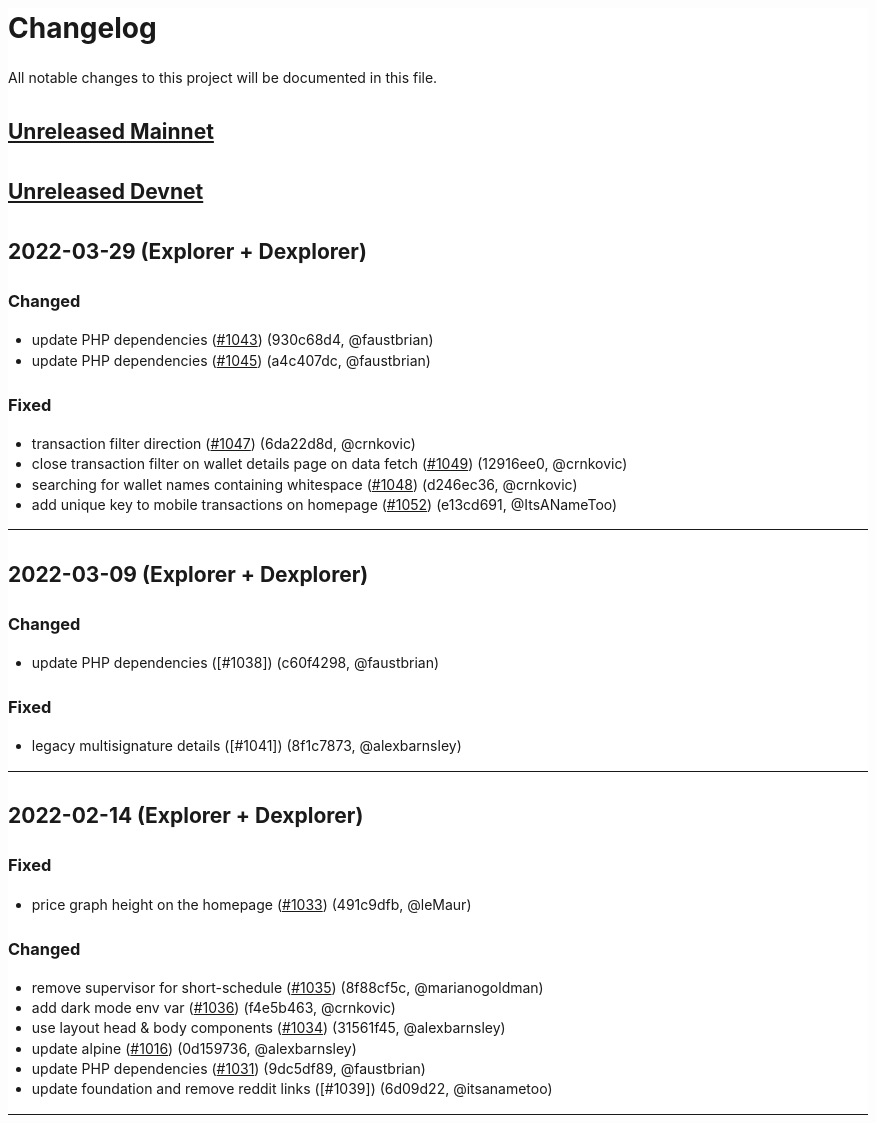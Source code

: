 # Changelog

All notable changes to this project will be documented in this file.

## [Unreleased Mainnet](https://github.com/cauriland/explorer/compare/master...staging)

## [Unreleased Devnet](https://github.com/cauriland/explorer/compare/staging...develop)

## 2022-03-29 (Explorer + Dexplorer)

### Changed

- update PHP dependencies ([#1043]) (930c68d4, @faustbrian)
- update PHP dependencies ([#1045]) (a4c407dc, @faustbrian)

### Fixed

- transaction filter direction ([#1047]) (6da22d8d, @crnkovic)
- close transaction filter on wallet details page on data fetch ([#1049]) (12916ee0, @crnkovic)
- searching for wallet names containing whitespace ([#1048]) (d246ec36, @crnkovic)
- add unique key to mobile transactions on homepage ([#1052]) (e13cd691, @ItsANameToo)

---

## 2022-03-09 (Explorer + Dexplorer)

### Changed

- update PHP dependencies ([#1038]) (c60f4298, @faustbrian)

### Fixed

- legacy multisignature details ([#1041]) (8f1c7873, @alexbarnsley)

---

## 2022-02-14 (Explorer + Dexplorer)

### Fixed

- price graph height on the homepage ([#1033]) (491c9dfb, @leMaur)

### Changed

- remove supervisor for short-schedule ([#1035]) (8f88cf5c, @marianogoldman)
- add dark mode env var ([#1036]) (f4e5b463, @crnkovic)
- use layout head &amp; body components ([#1034]) (31561f45, @alexbarnsley)
- update alpine ([#1016]) (0d159736, @alexbarnsley)
- update PHP dependencies ([#1031]) (9dc5df89, @faustbrian)
- update foundation and remove reddit links ([#1039]) (6d09d22, @itsanametoo)

---

[#733]: https://github.com/cauriland/explorer/pull/733
[#883]: https://github.com/cauriland/explorer/pull/883
[#879]: https://github.com/cauriland/explorer/pull/879
[#887]: https://github.com/cauriland/explorer/pull/887
[#884]: https://github.com/cauriland/explorer/pull/884
[#885]: https://github.com/cauriland/explorer/pull/885
[#888]: https://github.com/cauriland/explorer/pull/888
[#889]: https://github.com/cauriland/explorer/pull/889
[#876]: https://github.com/cauriland/explorer/pull/876
[#890]: https://github.com/cauriland/explorer/pull/890
[#891]: https://github.com/cauriland/explorer/pull/891
[#894]: https://github.com/cauriland/explorer/pull/894
[#892]: https://github.com/cauriland/explorer/pull/892
[#899]: https://github.com/cauriland/explorer/pull/899
[#896]: https://github.com/cauriland/explorer/pull/896
[#895]: https://github.com/cauriland/explorer/pull/895
[#898]: https://github.com/cauriland/explorer/pull/898
[#897]: https://github.com/cauriland/explorer/pull/897
[#901]: https://github.com/cauriland/explorer/pull/901
[#902]: https://github.com/cauriland/explorer/pull/902
[#903]: https://github.com/cauriland/explorer/pull/903
[#905]: https://github.com/cauriland/explorer/pull/905
[#911]: https://github.com/cauriland/explorer/pull/911
[#913]: https://github.com/cauriland/explorer/pull/913
[#906]: https://github.com/cauriland/explorer/pull/906
[#910]: https://github.com/cauriland/explorer/pull/910
[#914]: https://github.com/cauriland/explorer/pull/914
[#915]: https://github.com/cauriland/explorer/pull/915
[#916]: https://github.com/cauriland/explorer/pull/916
[#920]: https://github.com/cauriland/explorer/pull/920
[#921]: https://github.com/cauriland/explorer/pull/921
[#927]: https://github.com/cauriland/explorer/pull/927
[#907]: https://github.com/cauriland/explorer/pull/907
[#908]: https://github.com/cauriland/explorer/pull/908
[#909]: https://github.com/cauriland/explorer/pull/909
[#904]: https://github.com/cauriland/explorer/pull/904
[#919]: https://github.com/cauriland/explorer/pull/919
[#922]: https://github.com/cauriland/explorer/pull/922
[#918]: https://github.com/cauriland/explorer/pull/918
[#923]: https://github.com/cauriland/explorer/pull/923
[#925]: https://github.com/cauriland/explorer/pull/925
[#926]: https://github.com/cauriland/explorer/pull/926
[#924]: https://github.com/cauriland/explorer/pull/924
[#931]: https://github.com/cauriland/explorer/pull/931
[#932]: https://github.com/cauriland/explorer/pull/932
[#933]: https://github.com/cauriland/explorer/pull/933
[#934]: https://github.com/cauriland/explorer/pull/934
[#940]: https://github.com/cauriland/explorer/pull/940
[#959]: https://github.com/cauriland/explorer/pull/959
[#938]: https://github.com/cauriland/explorer/pull/938
[#944]: https://github.com/cauriland/explorer/pull/944
[#942]: https://github.com/cauriland/explorer/pull/942
[#935]: https://github.com/cauriland/explorer/pull/935
[#941]: https://github.com/cauriland/explorer/pull/941
[#958]: https://github.com/cauriland/explorer/pull/958
[#947]: https://github.com/cauriland/explorer/pull/947
[#943]: https://github.com/cauriland/explorer/pull/943
[#950]: https://github.com/cauriland/explorer/pull/950
[#945]: https://github.com/cauriland/explorer/pull/945
[#955]: https://github.com/cauriland/explorer/pull/955
[#951]: https://github.com/cauriland/explorer/pull/951
[#952]: https://github.com/cauriland/explorer/pull/952
[#949]: https://github.com/cauriland/explorer/pull/949
[#954]: https://github.com/cauriland/explorer/pull/954
[#956]: https://github.com/cauriland/explorer/pull/956
[#957]: https://github.com/cauriland/explorer/pull/957
[#960]: https://github.com/cauriland/explorer/pull/960
[#930]: https://github.com/cauriland/explorer/pull/930
[#961]: https://github.com/cauriland/explorer/pull/961
[#963]: https://github.com/cauriland/explorer/pull/963
[#969]: https://github.com/cauriland/explorer/pull/969
[#968]: https://github.com/cauriland/explorer/pull/968
[#971]: https://github.com/cauriland/explorer/pull/971
[#976]: https://github.com/cauriland/explorer/pull/976
[#965]: https://github.com/cauriland/explorer/pull/965
[#937]: https://github.com/cauriland/explorer/pull/937
[#962]: https://github.com/cauriland/explorer/pull/962
[#966]: https://github.com/cauriland/explorer/pull/966
[#970]: https://github.com/cauriland/explorer/pull/970
[#972]: https://github.com/cauriland/explorer/pull/972
[#977]: https://github.com/cauriland/explorer/pull/977
[#953]: https://github.com/cauriland/explorer/pull/953
[#974]: https://github.com/cauriland/explorer/pull/974
[#979]: https://github.com/cauriland/explorer/pull/979
[#983]: https://github.com/cauriland/explorer/pull/983
[#987]: https://github.com/cauriland/explorer/pull/987
[#985]: https://github.com/cauriland/explorer/pull/985
[#991]: https://github.com/cauriland/explorer/pull/991
[#982]: https://github.com/cauriland/explorer/pull/982
[#986]: https://github.com/cauriland/explorer/pull/986
[#988]: https://github.com/cauriland/explorer/pull/988
[#990]: https://github.com/cauriland/explorer/pull/990
[#989]: https://github.com/cauriland/explorer/pull/989
[#998]: https://github.com/cauriland/explorer/pull/998
[#997]: https://github.com/cauriland/explorer/pull/997
[#996]: https://github.com/cauriland/explorer/pull/996
[#1021]: https://github.com/cauriland/explorer/pull/1021
[#1022]: https://github.com/cauriland/explorer/pull/1022
[#993]: https://github.com/cauriland/explorer/pull/993
[#999]: https://github.com/cauriland/explorer/pull/999
[#995]: https://github.com/cauriland/explorer/pull/995
[#1000]: https://github.com/cauriland/explorer/pull/1000
[#981]: https://github.com/cauriland/explorer/pull/981
[#1005]: https://github.com/cauriland/explorer/pull/1005
[#1013]: https://github.com/cauriland/explorer/pull/1013
[#1012]: https://github.com/cauriland/explorer/pull/1012
[#1014]: https://github.com/cauriland/explorer/pull/1014
[#1010]: https://github.com/cauriland/explorer/pull/1010
[#1015]: https://github.com/cauriland/explorer/pull/1015
[#1011]: https://github.com/cauriland/explorer/pull/1011
[#1019]: https://github.com/cauriland/explorer/pull/1019
[#1009]: https://github.com/cauriland/explorer/pull/1009
[#1018]: https://github.com/cauriland/explorer/pull/1018
[#1017]: https://github.com/cauriland/explorer/pull/1017
[#1025]: https://github.com/cauriland/explorer/pull/1025
[#1026]: https://github.com/cauriland/explorer/pull/1026
[#1027]: https://github.com/cauriland/explorer/pull/1027
[#1028]: https://github.com/cauriland/explorer/pull/1028
[#1029]: https://github.com/cauriland/explorer/pull/1029
[#1030]: https://github.com/cauriland/explorer/pull/1030
[#1033]: https://github.com/cauriland/explorer/pull/1033
[#1035]: https://github.com/cauriland/explorer/pull/1035
[#1036]: https://github.com/cauriland/explorer/pull/1036
[#1034]: https://github.com/cauriland/explorer/pull/1034
[#1016]: https://github.com/cauriland/explorer/pull/1016
[#1031]: https://github.com/cauriland/explorer/pull/1031
[#1031]: https://github.com/cauriland/explorer/pull/1039
[#1043]: https://github.com/cauriland/explorer/pull/1043
[#1045]: https://github.com/cauriland/explorer/pull/1045
[#1047]: https://github.com/cauriland/explorer/pull/1047
[#1049]: https://github.com/cauriland/explorer/pull/1049
[#1048]: https://github.com/cauriland/explorer/pull/1048
[#1052]: https://github.com/cauriland/explorer/pull/1052
